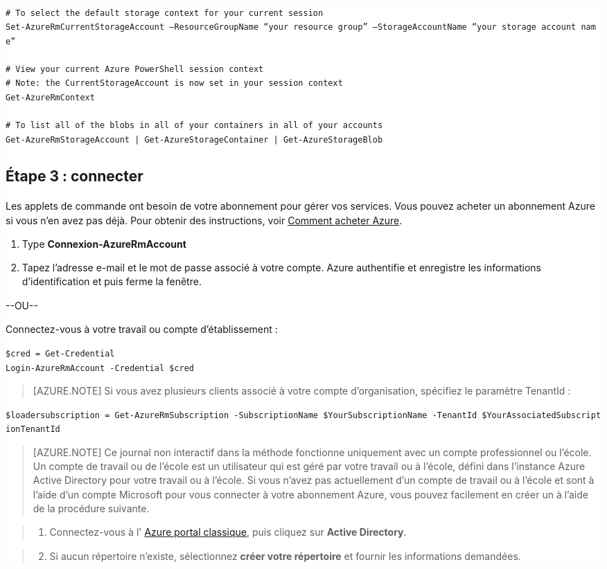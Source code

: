     # To select the default storage context for your current session
    Set-AzureRmCurrentStorageAccount –ResourceGroupName “your resource group” –StorageAccountName “your storage account name”

    # View your current Azure PowerShell session context
    # Note: the CurrentStorageAccount is now set in your session context
    Get-AzureRmContext

    # To list all of the blobs in all of your containers in all of your accounts
    Get-AzureRmStorageAccount | Get-AzureStorageContainer | Get-AzureStorageBlob


## <a name="step-3-connect"></a>Étape 3 : connecter
Les applets de commande ont besoin de votre abonnement pour gérer vos services. Vous pouvez acheter un abonnement Azure si vous n’en avez pas déjà. Pour obtenir des instructions, voir [Comment acheter Azure](http://go.microsoft.com/fwlink/p/?LinkId=320795).

1. Type **Connexion-AzureRmAccount**

2. Tapez l’adresse e-mail et le mot de passe associé à votre compte. Azure authentifie et enregistre les informations d’identification et puis ferme la fenêtre.

--OU--

Connectez-vous à votre travail ou compte d’établissement :

    $cred = Get-Credential
    Login-AzureRmAccount -Credential $cred
> [AZURE.NOTE] Si vous avez plusieurs clients associé à votre compte d’organisation, spécifiez le paramètre TenantId :

    $loadersubscription = Get-AzureRmSubscription -SubscriptionName $YourSubscriptionName -TenantId $YourAssociatedSubscriptionTenantId


> [AZURE.NOTE] Ce journal non interactif dans la méthode fonctionne uniquement avec un compte professionnel ou l’école. Un compte de travail ou de l’école est un utilisateur qui est géré par votre travail ou à l’école, défini dans l’instance Azure Active Directory pour votre travail ou à l’école. Si vous n’avez pas actuellement d’un compte de travail ou à l’école et sont à l’aide d’un compte Microsoft pour vous connecter à votre abonnement Azure, vous pouvez facilement en créer un à l’aide de la procédure suivante.

> 1. Connectez-vous à l' [Azure portal classique](https://manage.windowsazure.com), puis cliquez sur **Active Directory**.

> 2. Si aucun répertoire n’existe, sélectionnez **créer votre répertoire** et fournir les informations demandées.

